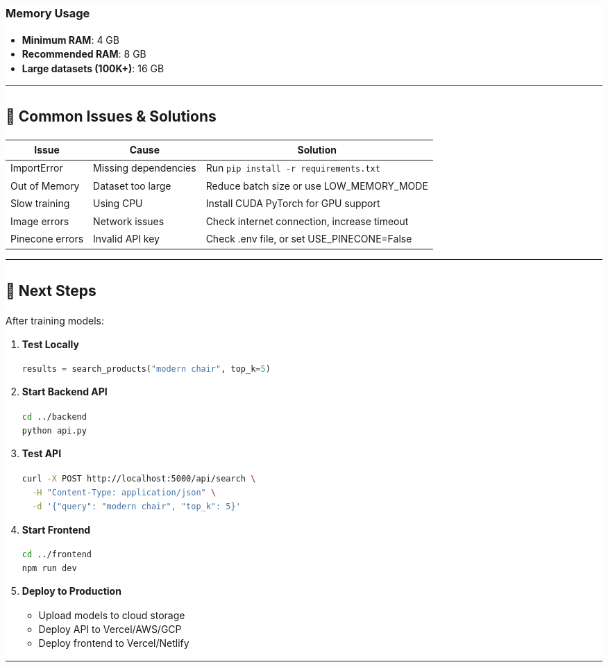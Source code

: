 ### Memory Usage

- **Minimum RAM**: 4 GB
- **Recommended RAM**: 8 GB
- **Large datasets (100K+)**: 16 GB

---

## 🐛 Common Issues & Solutions

| Issue | Cause | Solution |
|-------|-------|----------|
| ImportError | Missing dependencies | Run `pip install -r requirements.txt` |
| Out of Memory | Dataset too large | Reduce batch size or use LOW_MEMORY_MODE |
| Slow training | Using CPU | Install CUDA PyTorch for GPU support |
| Image errors | Network issues | Check internet connection, increase timeout |
| Pinecone errors | Invalid API key | Check .env file, or set USE_PINECONE=False |

---

## 🎯 Next Steps

After training models:

1. **Test Locally**
   ```python
   results = search_products("modern chair", top_k=5)
   ```

2. **Start Backend API**
   ```bash
   cd ../backend
   python api.py
   ```

3. **Test API**
   ```bash
   curl -X POST http://localhost:5000/api/search \
     -H "Content-Type: application/json" \
     -d '{"query": "modern chair", "top_k": 5}'
   ```

4. **Start Frontend**
   ```bash
   cd ../frontend
   npm run dev
   ```

5. **Deploy to Production**
   - Upload models to cloud storage
   - Deploy API to Vercel/AWS/GCP
   - Deploy frontend to Vercel/Netlify

---